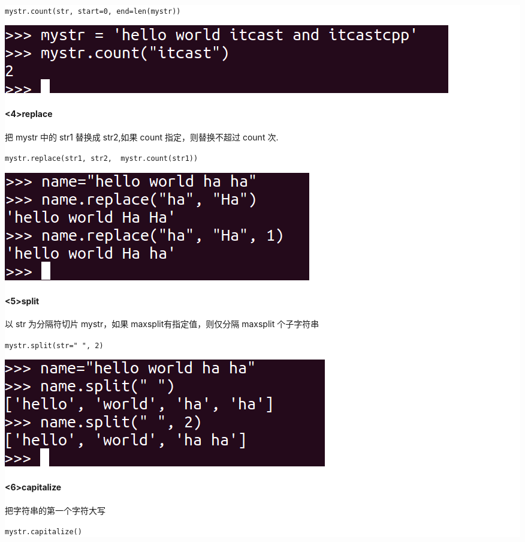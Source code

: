 ```
mystr.count(str, start=0, end=len(mystr))
```

![img](../images/Snip20160814_218.png)

#### <4>replace

把 mystr 中的 str1 替换成 str2,如果 count 指定，则替换不超过 count 次.

```
mystr.replace(str1, str2,  mystr.count(str1))
```

![img](../images/Snip20160814_214.png)

#### <5>split

以 str 为分隔符切片 mystr，如果 maxsplit有指定值，则仅分隔 maxsplit 个子字符串

```
mystr.split(str=" ", 2)    
```

![img](../images/Snip20160814_211.png)

#### <6>capitalize

把字符串的第一个字符大写

```
mystr.capitalize()
```
